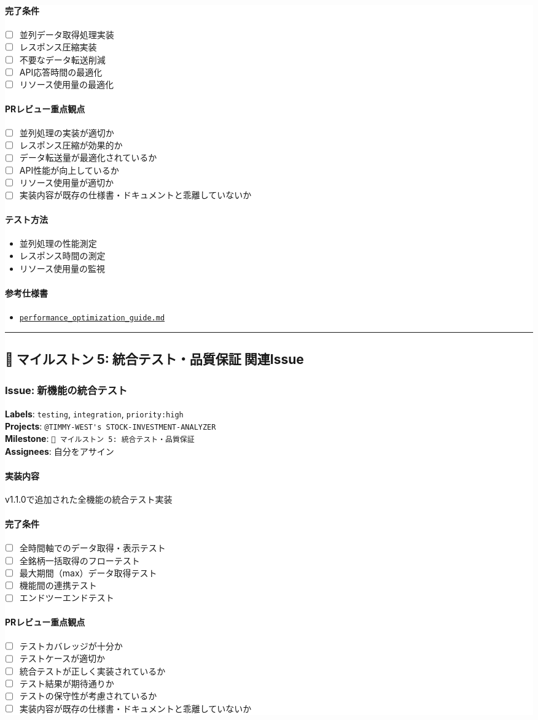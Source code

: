 #### 完了条件
- [ ] 並列データ取得処理実装
- [ ] レスポンス圧縮実装
- [ ] 不要なデータ転送削減
- [ ] API応答時間の最適化
- [ ] リソース使用量の最適化

#### PRレビュー重点観点
- [ ] 並列処理の実装が適切か
- [ ] レスポンス圧縮が効果的か
- [ ] データ転送量が最適化されているか
- [ ] API性能が向上しているか
- [ ] リソース使用量が適切か
- [ ] 実装内容が既存の仕様書・ドキュメントと乖離していないか

#### テスト方法
- 並列処理の性能測定
- レスポンス時間の測定
- リソース使用量の監視

#### 参考仕様書
- [`performance_optimization_guide.md`](../performance_optimization_guide.md)

---

## 🧪 マイルストン 5: 統合テスト・品質保証 関連Issue

### Issue: 新機能の統合テスト
**Labels**: `testing`, `integration`, `priority:high`  
**Projects**: `@TIMMY-WEST's STOCK-INVESTMENT-ANALYZER`  
**Milestone**: `🧪 マイルストン 5: 統合テスト・品質保証`  
**Assignees**: 自分をアサイン

#### 実装内容
v1.1.0で追加された全機能の統合テスト実装

#### 完了条件
- [ ] 全時間軸でのデータ取得・表示テスト
- [ ] 全銘柄一括取得のフローテスト
- [ ] 最大期間（max）データ取得テスト
- [ ] 機能間の連携テスト
- [ ] エンドツーエンドテスト

#### PRレビュー重点観点
- [ ] テストカバレッジが十分か
- [ ] テストケースが適切か
- [ ] 統合テストが正しく実装されているか
- [ ] テスト結果が期待通りか
- [ ] テストの保守性が考慮されているか
- [ ] 実装内容が既存の仕様書・ドキュメントと乖離していないか
